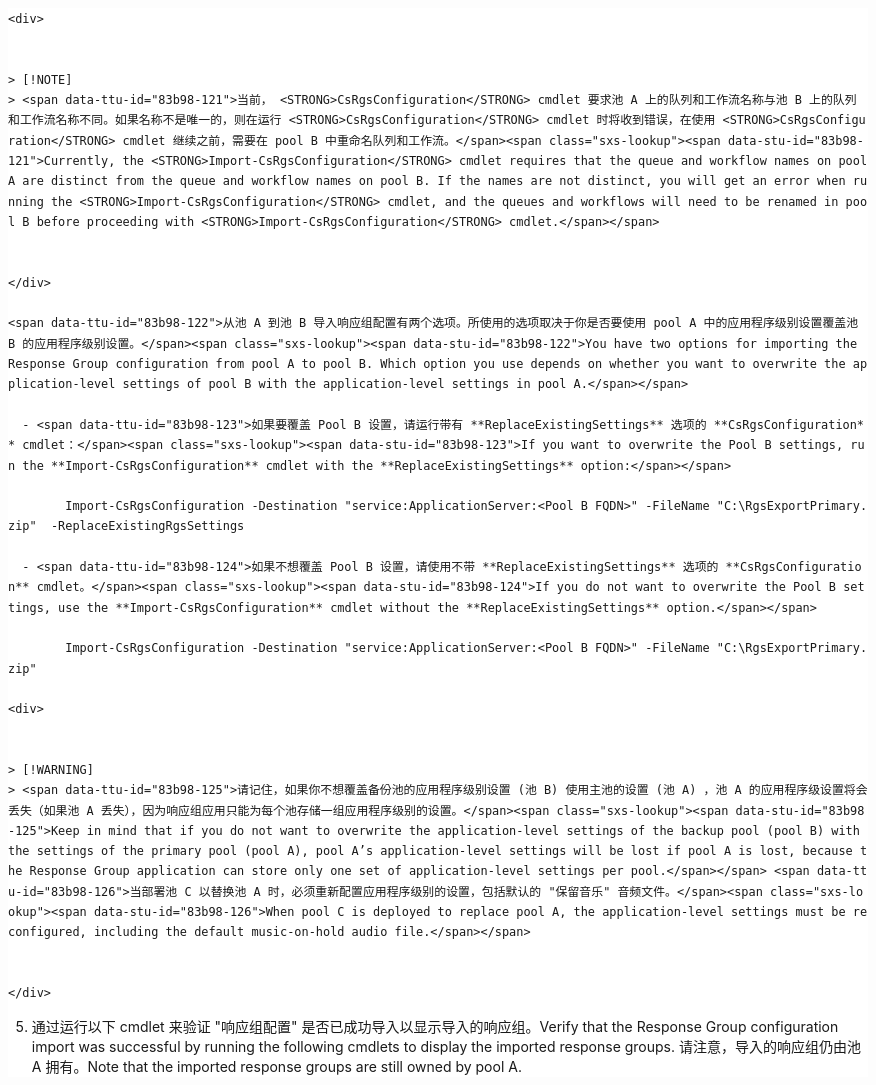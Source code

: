     <div>
    

    > [!NOTE]  
    > <span data-ttu-id="83b98-121">当前， <STRONG>CsRgsConfiguration</STRONG> cmdlet 要求池 A 上的队列和工作流名称与池 B 上的队列和工作流名称不同。如果名称不是唯一的，则在运行 <STRONG>CsRgsConfiguration</STRONG> cmdlet 时将收到错误，在使用 <STRONG>CsRgsConfiguration</STRONG> cmdlet 继续之前，需要在 pool B 中重命名队列和工作流。</span><span class="sxs-lookup"><span data-stu-id="83b98-121">Currently, the <STRONG>Import-CsRgsConfiguration</STRONG> cmdlet requires that the queue and workflow names on pool A are distinct from the queue and workflow names on pool B. If the names are not distinct, you will get an error when running the <STRONG>Import-CsRgsConfiguration</STRONG> cmdlet, and the queues and workflows will need to be renamed in pool B before proceeding with <STRONG>Import-CsRgsConfiguration</STRONG> cmdlet.</span></span>

    
    </div>
    
    <span data-ttu-id="83b98-122">从池 A 到池 B 导入响应组配置有两个选项。所使用的选项取决于你是否要使用 pool A 中的应用程序级别设置覆盖池 B 的应用程序级别设置。</span><span class="sxs-lookup"><span data-stu-id="83b98-122">You have two options for importing the Response Group configuration from pool A to pool B. Which option you use depends on whether you want to overwrite the application-level settings of pool B with the application-level settings in pool A.</span></span>
    
      - <span data-ttu-id="83b98-123">如果要覆盖 Pool B 设置，请运行带有 **ReplaceExistingSettings** 选项的 **CsRgsConfiguration** cmdlet：</span><span class="sxs-lookup"><span data-stu-id="83b98-123">If you want to overwrite the Pool B settings, run the **Import-CsRgsConfiguration** cmdlet with the **ReplaceExistingSettings** option:</span></span>
        
            Import-CsRgsConfiguration -Destination "service:ApplicationServer:<Pool B FQDN>" -FileName "C:\RgsExportPrimary.zip"  -ReplaceExistingRgsSettings
    
      - <span data-ttu-id="83b98-124">如果不想覆盖 Pool B 设置，请使用不带 **ReplaceExistingSettings** 选项的 **CsRgsConfiguration** cmdlet。</span><span class="sxs-lookup"><span data-stu-id="83b98-124">If you do not want to overwrite the Pool B settings, use the **Import-CsRgsConfiguration** cmdlet without the **ReplaceExistingSettings** option.</span></span>
        
            Import-CsRgsConfiguration -Destination "service:ApplicationServer:<Pool B FQDN>" -FileName "C:\RgsExportPrimary.zip"
    
    <div>
    

    > [!WARNING]  
    > <span data-ttu-id="83b98-125">请记住，如果你不想覆盖备份池的应用程序级别设置 (池 B) 使用主池的设置 (池 A) ，池 A 的应用程序级设置将会丢失（如果池 A 丢失），因为响应组应用只能为每个池存储一组应用程序级别的设置。</span><span class="sxs-lookup"><span data-stu-id="83b98-125">Keep in mind that if you do not want to overwrite the application-level settings of the backup pool (pool B) with the settings of the primary pool (pool A), pool A’s application-level settings will be lost if pool A is lost, because the Response Group application can store only one set of application-level settings per pool.</span></span> <span data-ttu-id="83b98-126">当部署池 C 以替换池 A 时，必须重新配置应用程序级别的设置，包括默认的 "保留音乐" 音频文件。</span><span class="sxs-lookup"><span data-stu-id="83b98-126">When pool C is deployed to replace pool A, the application-level settings must be reconfigured, including the default music-on-hold audio file.</span></span>

    
    </div>

5.  <span data-ttu-id="83b98-127">通过运行以下 cmdlet 来验证 "响应组配置" 是否已成功导入以显示导入的响应组。</span><span class="sxs-lookup"><span data-stu-id="83b98-127">Verify that the Response Group configuration import was successful by running the following cmdlets to display the imported response groups.</span></span> <span data-ttu-id="83b98-128">请注意，导入的响应组仍由池 A 拥有。</span><span class="sxs-lookup"><span data-stu-id="83b98-128">Note that the imported response groups are still owned by pool A.</span></span>
    